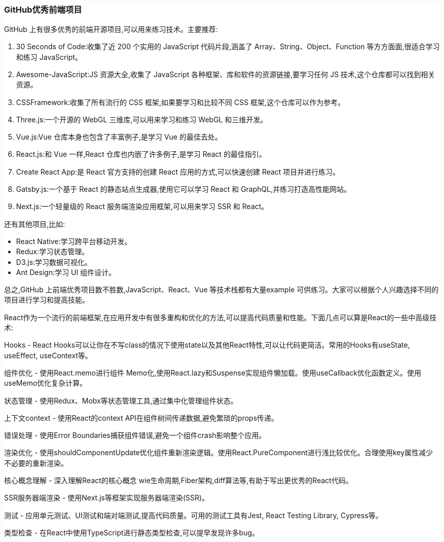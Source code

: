 >   

### GitHub优秀前端项目

GitHub 上有很多优秀的前端开源项目,可以用来练习技术。主要推荐:

1. 30 Seconds of Code:收集了近 200 个实用的 JavaScript 代码片段,涵盖了 Array、String、Object、Function 等方方面面,很适合学习和练习 JavaScript。

2. Awesome-JavaScript:JS 资源大全,收集了 JavaScript 各种框架、库和软件的资源链接,要学习任何 JS 技术,这个仓库都可以找到相关资源。

3. CSSFramework:收集了所有流行的 CSS 框架,如果要学习和比较不同 CSS 框架,这个仓库可以作为参考。

4. Three.js:一个开源的 WebGL 三维库,可以用来学习和练习 WebGL 和三维开发。

5. Vue.js:Vue 仓库本身也包含了丰富例子,是学习 Vue 的最佳去处。

6. React.js:和 Vue 一样,React 仓库也内嵌了许多例子,是学习 React 的最佳指引。

7. Create React App:是 React 官方支持的创建 React 应用的方式,可以快速创建 React 项目并进行练习。

8. Gatsby.js:一个基于 React 的静态站点生成器,使用它可以学习 React 和 GraphQL,并练习打造高性能网站。

9. Next.js:一个轻量级的 React 服务端渲染应用框架,可以用来学习 SSR 和 React。

还有其他项目,比如:

- React Native:学习跨平台移动开发。 
- Redux:学习状态管理。
- D3.js:学习数据可视化。
- Ant Design:学习 UI 组件设计。

总之,GitHub 上前端优秀项目数不胜数,JavaScript、React、Vue 等技术栈都有大量example 可供练习。大家可以根据个人兴趣选择不同的项目进行学习和提高技能。

React作为一个流行的前端框架,在应用开发中有很多重构和优化的方法,可以提高代码质量和性能。下面几点可以算是React的一些中高级技术:

Hooks - React Hooks可以让你在不写class的情况下使用state以及其他React特性,可以让代码更简洁。常用的Hooks有useState, useEffect, useContext等。

组件优化 - 使用React.memo进行组件 Memo化,使用React.lazy和Suspense实现组件懒加载。使用useCallback优化函数定义。使用useMemo优化复杂计算。

状态管理 - 使用Redux、Mobx等状态管理工具,通过集中化管理组件状态。

上下文context - 使用React的context API在组件树间传递数据,避免繁琐的props传递。

错误处理 - 使用Error Boundaries捕获组件错误,避免一个组件crash影响整个应用。

渲染优化 - 使用shouldComponentUpdate优化组件重新渲染逻辑。使用React.PureComponent进行浅比较优化。合理使用key属性减少不必要的重新渲染。

核心概念理解 - 深入理解React的核心概念 wie生命周期,Fiber架构,diff算法等,有助于写出更优秀的React代码。

SSR服务器端渲染 - 使用Next.js等框架实现服务器端渲染(SSR)。

测试 - 应用单元测试、UI测试和端对端测试,提高代码质量。可用的测试工具有Jest, React Testing Library, Cypress等。

类型检查 - 在React中使用TypeScript进行静态类型检查,可以提早发现许多bug。